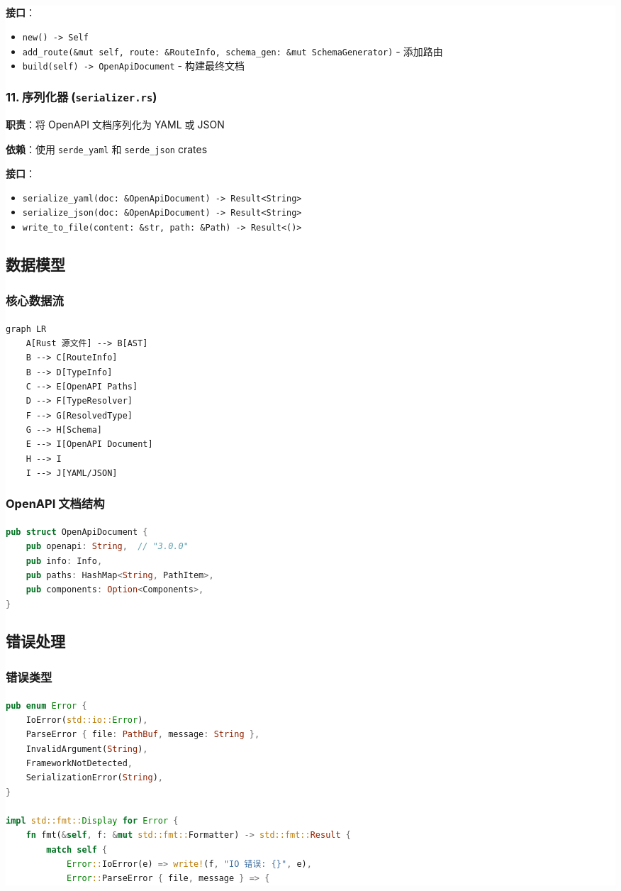 ```rust
```

**接口**：
- `new() -> Self`
- `add_route(&mut self, route: &RouteInfo, schema_gen: &mut SchemaGenerator)` - 添加路由
- `build(self) -> OpenApiDocument` - 构建最终文档

### 11. 序列化器 (`serializer.rs`)

**职责**：将 OpenAPI 文档序列化为 YAML 或 JSON

**依赖**：使用 `serde_yaml` 和 `serde_json` crates

**接口**：
- `serialize_yaml(doc: &OpenApiDocument) -> Result<String>`
- `serialize_json(doc: &OpenApiDocument) -> Result<String>`
- `write_to_file(content: &str, path: &Path) -> Result<()>`

## 数据模型

### 核心数据流

```mermaid
graph LR
    A[Rust 源文件] --> B[AST]
    B --> C[RouteInfo]
    B --> D[TypeInfo]
    C --> E[OpenAPI Paths]
    D --> F[TypeResolver]
    F --> G[ResolvedType]
    G --> H[Schema]
    E --> I[OpenAPI Document]
    H --> I
    I --> J[YAML/JSON]
```

### OpenAPI 文档结构

```rust
pub struct OpenApiDocument {
    pub openapi: String,  // "3.0.0"
    pub info: Info,
    pub paths: HashMap<String, PathItem>,
    pub components: Option<Components>,
}
```

## 错误处理

### 错误类型

```rust
pub enum Error {
    IoError(std::io::Error),
    ParseError { file: PathBuf, message: String },
    InvalidArgument(String),
    FrameworkNotDetected,
    SerializationError(String),
}

impl std::fmt::Display for Error {
    fn fmt(&self, f: &mut std::fmt::Formatter) -> std::fmt::Result {
        match self {
            Error::IoError(e) => write!(f, "IO 错误: {}", e),
            Error::ParseError { file, message } => {
```